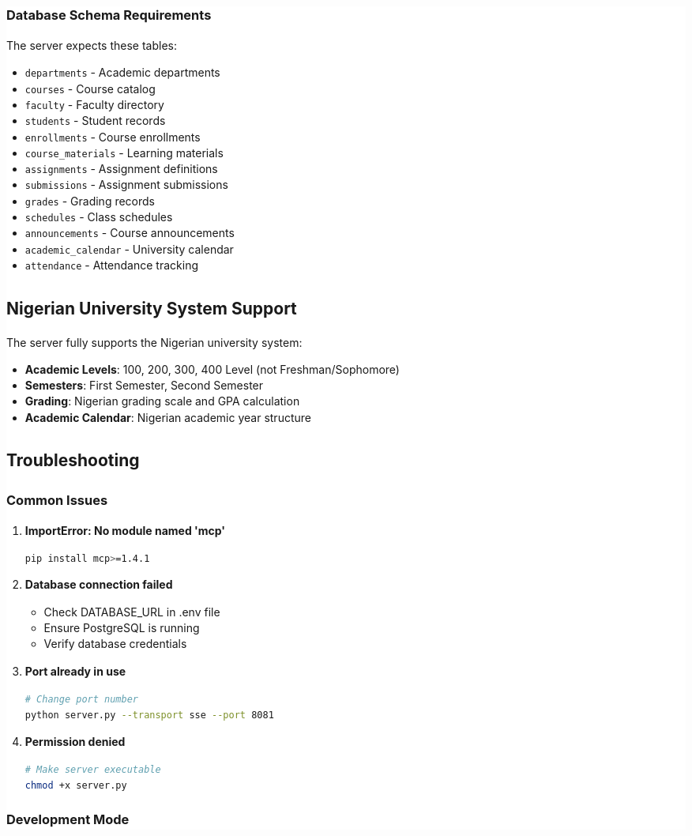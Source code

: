 ### Database Schema Requirements
The server expects these tables:
- `departments` - Academic departments
- `courses` - Course catalog
- `faculty` - Faculty directory
- `students` - Student records
- `enrollments` - Course enrollments
- `course_materials` - Learning materials
- `assignments` - Assignment definitions
- `submissions` - Assignment submissions
- `grades` - Grading records
- `schedules` - Class schedules
- `announcements` - Course announcements
- `academic_calendar` - University calendar
- `attendance` - Attendance tracking

## Nigerian University System Support

The server fully supports the Nigerian university system:

- **Academic Levels**: 100, 200, 300, 400 Level (not Freshman/Sophomore)
- **Semesters**: First Semester, Second Semester
- **Grading**: Nigerian grading scale and GPA calculation
- **Academic Calendar**: Nigerian academic year structure

## Troubleshooting

### Common Issues

1. **ImportError: No module named 'mcp'**
   ```bash
   pip install mcp>=1.4.1
   ```

2. **Database connection failed**
   - Check DATABASE_URL in .env file
   - Ensure PostgreSQL is running
   - Verify database credentials

3. **Port already in use**
   ```bash
   # Change port number
   python server.py --transport sse --port 8081
   ```

4. **Permission denied**
   ```bash
   # Make server executable
   chmod +x server.py
   ```

### Development Mode
